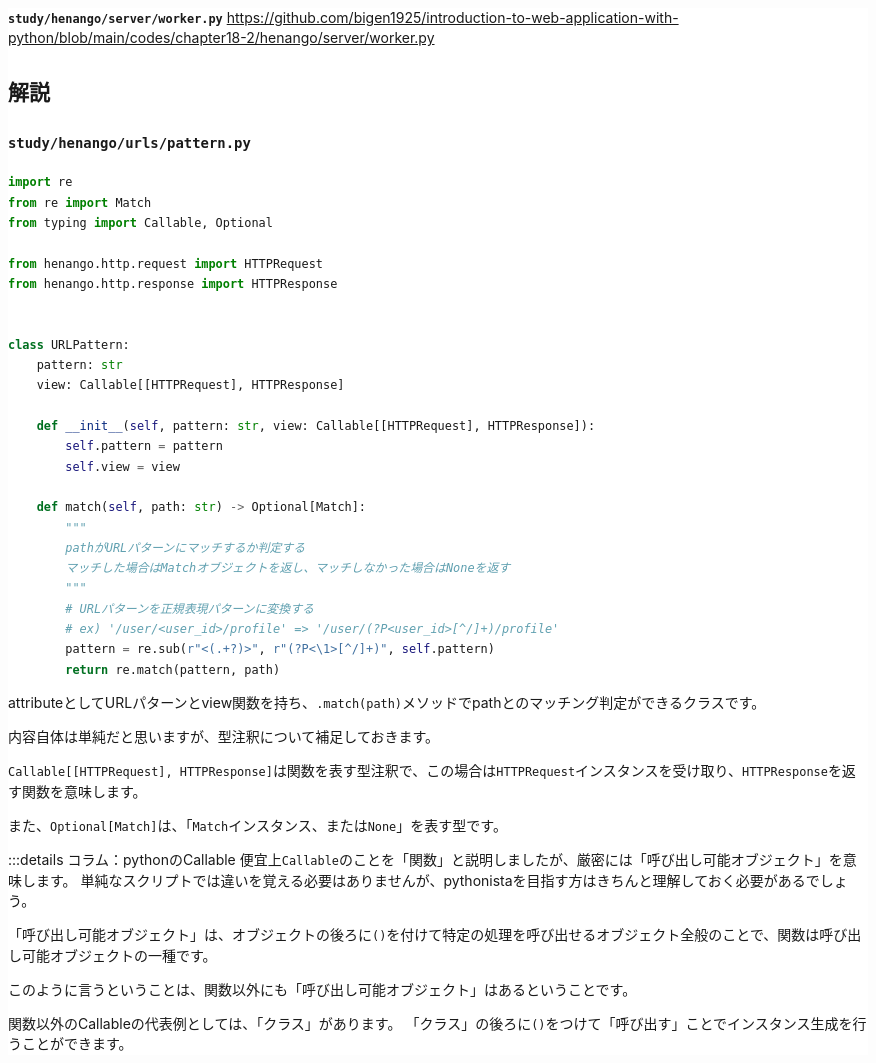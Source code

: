 **`study/henango/server/worker.py`**
https://github.com/bigen1925/introduction-to-web-application-with-python/blob/main/codes/chapter18-2/henango/server/worker.py

## 解説
### `study/henango/urls/pattern.py`
```python
import re
from re import Match
from typing import Callable, Optional

from henango.http.request import HTTPRequest
from henango.http.response import HTTPResponse


class URLPattern:
    pattern: str
    view: Callable[[HTTPRequest], HTTPResponse]

    def __init__(self, pattern: str, view: Callable[[HTTPRequest], HTTPResponse]):
        self.pattern = pattern
        self.view = view

    def match(self, path: str) -> Optional[Match]:
        """
        pathがURLパターンにマッチするか判定する
        マッチした場合はMatchオブジェクトを返し、マッチしなかった場合はNoneを返す
        """
        # URLパターンを正規表現パターンに変換する
        # ex) '/user/<user_id>/profile' => '/user/(?P<user_id>[^/]+)/profile'
        pattern = re.sub(r"<(.+?)>", r"(?P<\1>[^/]+)", self.pattern)
        return re.match(pattern, path)


```
attributeとしてURLパターンとview関数を持ち、`.match(path)`メソッドでpathとのマッチング判定ができるクラスです。

内容自体は単純だと思いますが、型注釈について補足しておきます。

`Callable[[HTTPRequest], HTTPResponse]`は関数を表す型注釈で、この場合は`HTTPRequest`インスタンスを受け取り、`HTTPResponse`を返す関数を意味します。

また、`Optional[Match]`は、「`Match`インスタンス、または`None`」を表す型です。

:::details コラム：pythonのCallable
便宜上`Callable`のことを「関数」と説明しましたが、厳密には「呼び出し可能オブジェクト」を意味します。
単純なスクリプトでは違いを覚える必要はありませんが、pythonistaを目指す方はきちんと理解しておく必要があるでしょう。

「呼び出し可能オブジェクト」は、オブジェクトの後ろに`()`を付けて特定の処理を呼び出せるオブジェクト全般のことで、関数は呼び出し可能オブジェクトの一種です。

このように言うということは、関数以外にも「呼び出し可能オブジェクト」はあるということです。

関数以外のCallableの代表例としては、「クラス」があります。
「クラス」の後ろに`()`をつけて「呼び出す」ことでインスタンス生成を行うことができます。
